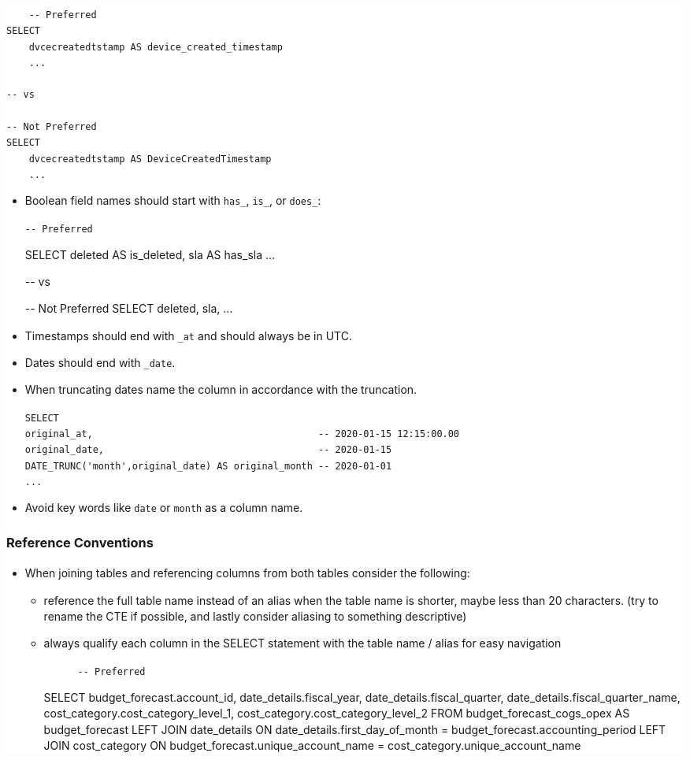         -- Preferred
    SELECT
        dvcecreatedtstamp AS device_created_timestamp
        ...
    
    -- vs
    
    -- Not Preferred
    SELECT
        dvcecreatedtstamp AS DeviceCreatedTimestamp
        ...
    

  * Boolean field names should start with `has_`, `is_`, or `does_`:
    
        -- Preferred
    SELECT
        deleted AS is_deleted,
        sla     AS has_sla
        ...
    
    
    -- vs
    
    -- Not Preferred
    SELECT
        deleted,
        sla,
        ...
    

  * Timestamps should end with `_at` and should always be in UTC.

  * Dates should end with `_date`.

  * When truncating dates name the column in accordance with the truncation.
    
        SELECT
        original_at,                                        -- 2020-01-15 12:15:00.00
        original_date,                                      -- 2020-01-15
        DATE_TRUNC('month',original_date) AS original_month -- 2020-01-01
        ...
    

  * Avoid key words like `date` or `month` as a column name.




### Reference Conventions

  * When joining tables and referencing columns from both tables consider the following:

    * reference the full table name instead of an alias when the table name is shorter, maybe less than 20 characters. (try to rename the CTE if possible, and lastly consider aliasing to something descriptive)

    * always qualify each column in the SELECT statement with the table name / alias for easy navigation
        
                -- Preferred
        SELECT
            budget_forecast.account_id,
            date_details.fiscal_year,
            date_details.fiscal_quarter,
            date_details.fiscal_quarter_name,
            cost_category.cost_category_level_1,
            cost_category.cost_category_level_2
        FROM budget_forecast_cogs_opex AS budget_forecast
        LEFT JOIN date_details
            ON date_details.first_day_of_month = budget_forecast.accounting_period
        LEFT JOIN cost_category
            ON budget_forecast.unique_account_name = cost_category.unique_account_name
        
